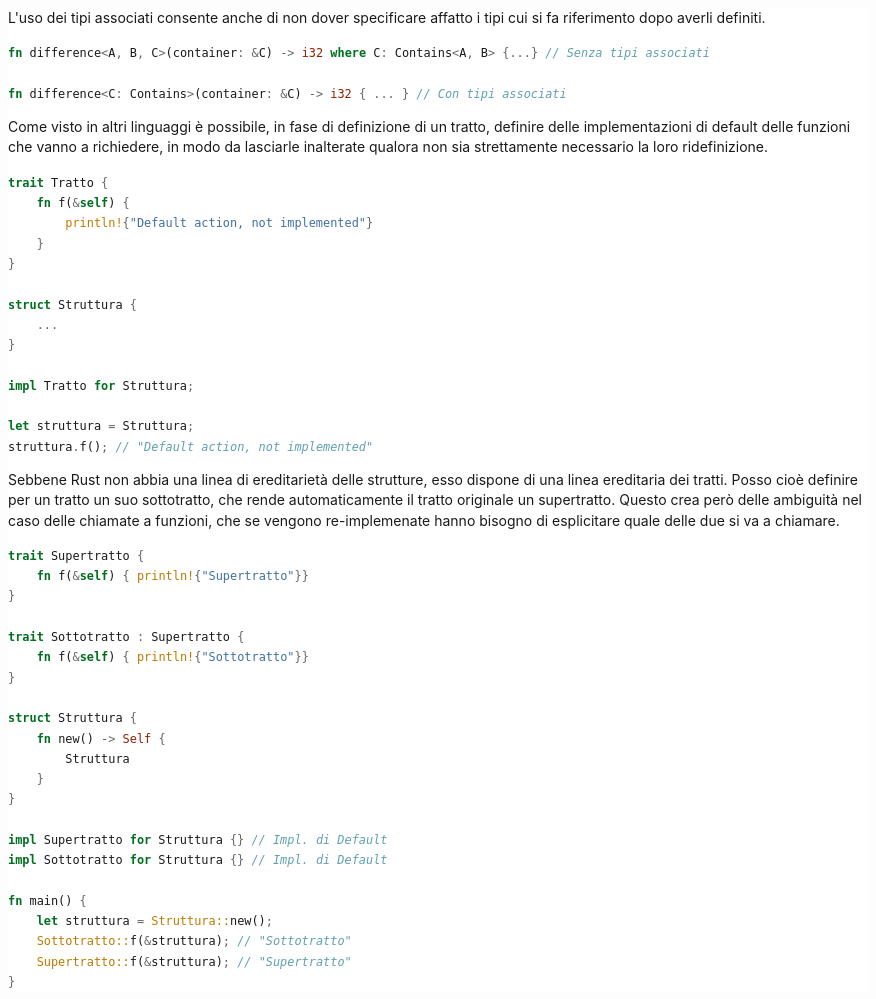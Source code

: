 L'uso dei tipi associati consente anche di non dover specificare affatto i tipi cui si fa riferimento dopo averli definiti.

```rust
fn difference<A, B, C>(container: &C) -> i32 where C: Contains<A, B> {...} // Senza tipi associati

fn difference<C: Contains>(container: &C) -> i32 { ... } // Con tipi associati
```

Come visto in altri linguaggi è possibile, in fase di definizione di un tratto, definire delle implementazioni di default delle funzioni che vanno a richiedere, in modo da lasciarle inalterate qualora non sia strettamente necessario la loro ridefinizione.

```rust
trait Tratto {
    fn f(&self) {
        println!{"Default action, not implemented"}
    }
}

struct Struttura {
    ...
}

impl Tratto for Struttura;

let struttura = Struttura;
struttura.f(); // "Default action, not implemented"
```

Sebbene Rust non abbia una linea di ereditarietà delle strutture, esso dispone di una linea ereditaria dei tratti.
Posso cioè definire per un tratto un suo sottotratto, che rende automaticamente il tratto originale un supertratto.
Questo crea però delle ambiguità nel caso delle chiamate a funzioni, che se vengono re-implemenate hanno bisogno di esplicitare quale delle due si va a chiamare.

```rust
trait Supertratto {
    fn f(&self) { println!{"Supertratto"}}
}

trait Sottotratto : Supertratto {
    fn f(&self) { println!{"Sottotratto"}}
}

struct Struttura {
    fn new() -> Self {
        Struttura
    }
}

impl Supertratto for Struttura {} // Impl. di Default
impl Sottotratto for Struttura {} // Impl. di Default

fn main() {
    let struttura = Struttura::new();
    Sottotratto::f(&struttura); // "Sottotratto"
    Supertratto::f(&struttura); // "Supertratto"
}
```
